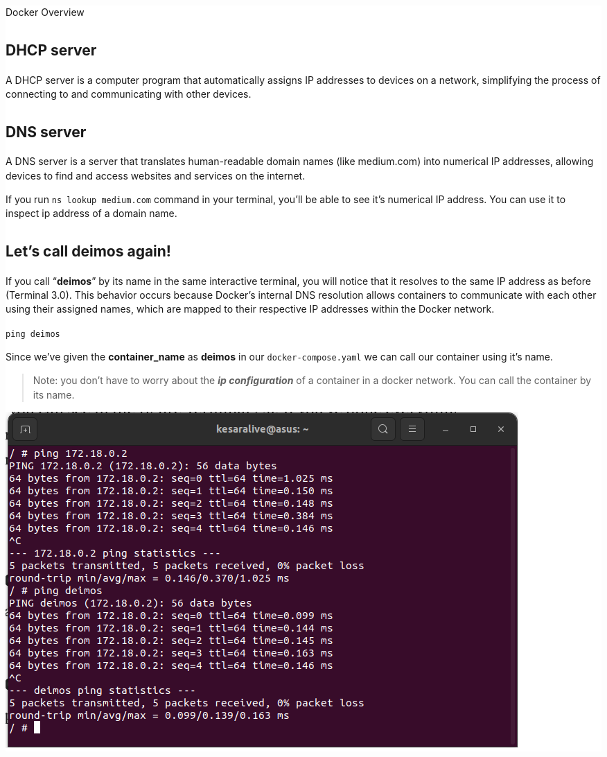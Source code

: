 Docker Overview

## DHCP server

A DHCP server is a computer program that automatically assigns IP addresses to devices on a network, simplifying the process of connecting to and communicating with other devices.

## DNS server

A DNS server is a server that translates human-readable domain names (like medium.com) into numerical IP addresses, allowing devices to find and access websites and services on the internet.

If you run `ns lookup medium.com` command in your terminal, you’ll be able to see it’s numerical IP address. You can use it to inspect ip address of a domain name.

## Let’s call deimos again!

If you call “**deimos**” by its name in the same interactive terminal, you will notice that it resolves to the same IP address as before (Terminal 3.0). This behavior occurs because Docker’s internal DNS resolution allows containers to communicate with each other using their assigned names, which are mapped to their respective IP addresses within the Docker network.

```shell
ping deimos
```

Since we’ve given the **container\_name** as **deimos** in our `docker-compose.yaml` we can call our container using it’s name.

> Note: you don’t have to worry about the **_ip configuration_** of a container in a docker network. You can call the container by its name.

![](./img/1*j8_W5ZcCyEUZipaRna626Q.png)
